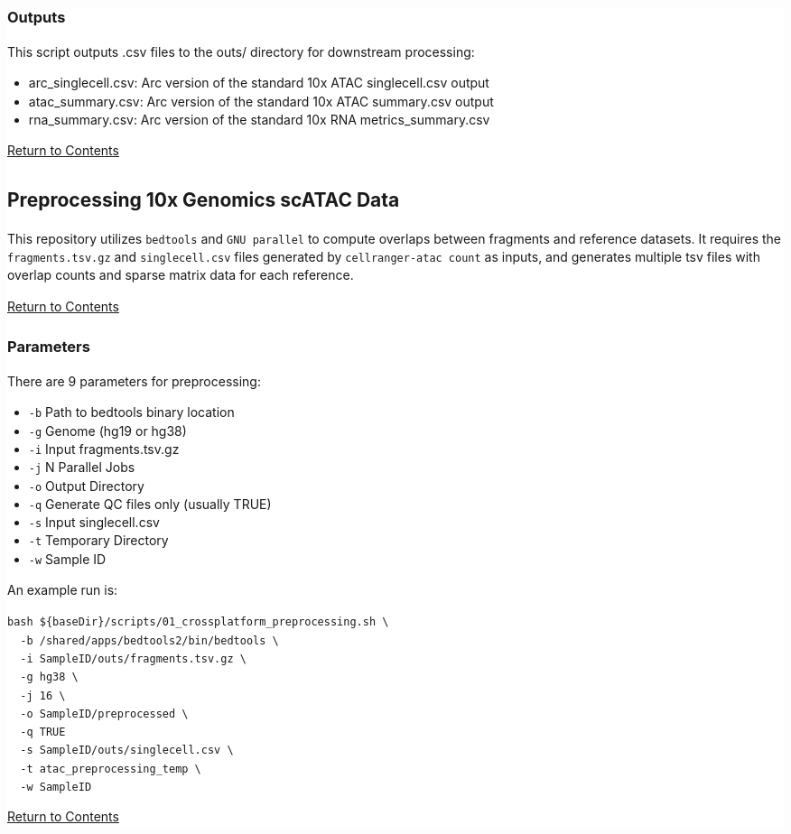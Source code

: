 <a id="arc_uuid_out"></a>

### Outputs

This script outputs .csv files to the outs/ directory for downstream processing:
- arc_singlecell.csv: Arc version of the standard 10x ATAC singlecell.csv output
- atac_summary.csv: Arc version of the standard 10x ATAC summary.csv output
- rna_summary.csv: Arc version of the standard 10x RNA metrics_summary.csv

[Return to Contents](#contents)


<a id="prepro"></a>

## Preprocessing 10x Genomics scATAC Data

This repository utilizes `bedtools` and `GNU parallel` to compute overlaps between fragments and reference datasets. It requires the `fragments.tsv.gz` and `singlecell.csv` files generated by `cellranger-atac count` as inputs, and generates multiple tsv files with overlap counts and sparse matrix data for each reference.

[Return to Contents](#contents)

<a id="prepro_param"></a>

### Parameters

There are 9 parameters for preprocessing:

* `-b` Path to bedtools binary location
* `-g` Genome (hg19 or hg38)  
* `-i` Input fragments.tsv.gz
* `-j` N Parallel Jobs
* `-o` Output Directory
* `-q` Generate QC files only (usually TRUE)
* `-s` Input singlecell.csv
* `-t` Temporary Directory
* `-w` Sample ID

An example run is:
```
bash ${baseDir}/scripts/01_crossplatform_preprocessing.sh \
  -b /shared/apps/bedtools2/bin/bedtools \
  -i SampleID/outs/fragments.tsv.gz \
  -g hg38 \
  -j 16 \
  -o SampleID/preprocessed \
  -q TRUE
  -s SampleID/outs/singlecell.csv \
  -t atac_preprocessing_temp \
  -w SampleID
```

[Return to Contents](#contents)

<a id="prepro_out"></a>
